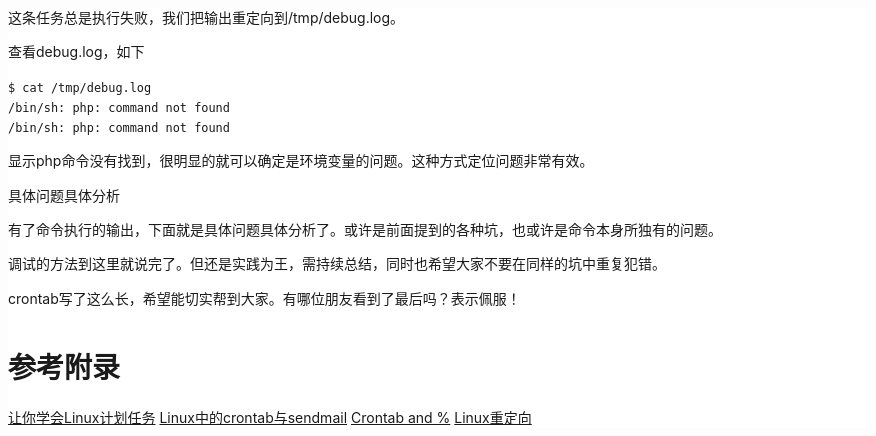 这条任务总是执行失败，我们把输出重定向到/tmp/debug.log。

查看debug.log，如下

```bash
$ cat /tmp/debug.log
/bin/sh: php: command not found
/bin/sh: php: command not found
```

显示php命令没有找到，很明显的就可以确定是环境变量的问题。这种方式定位问题非常有效。

具体问题具体分析

有了命令执行的输出，下面就是具体问题具体分析了。或许是前面提到的各种坑，也或许是命令本身所独有的问题。

调试的方法到这里就说完了。但还是实践为王，需持续总结，同时也希望大家不要在同样的坑中重复犯错。

crontab写了这么长，希望能切实帮到大家。有哪位朋友看到了最后吗？表示佩服！

# 参考附录

[让你学会Linux计划任务](http://os.51cto.com/art/201001/176402.htm)
[Linux中的crontab与sendmail](http://www.server110.com/sendmail/201311/3125.html)
[Crontab and %](http://www.hcidata.info/crontab.htm)
[Linux重定向](http://www.jb51.net/os/RedHat/1120.html)
